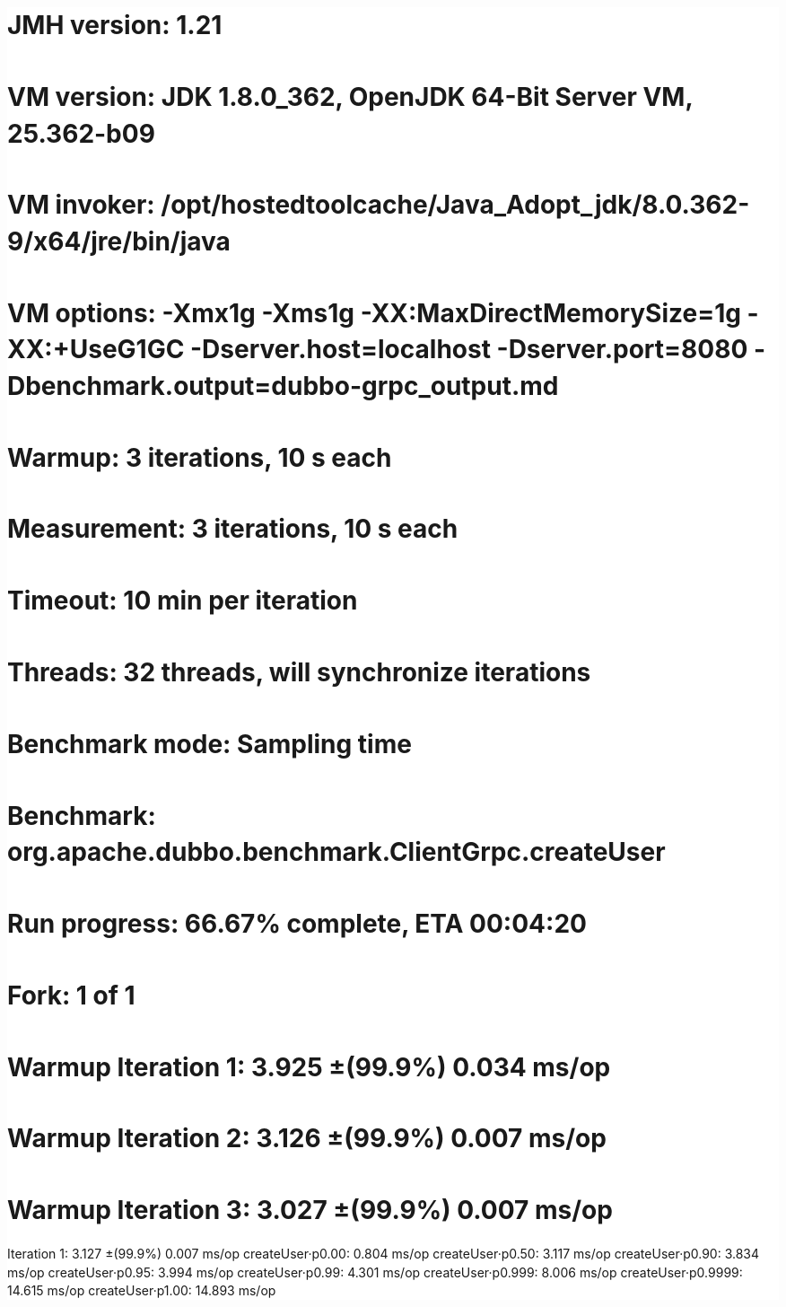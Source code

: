 
# JMH version: 1.21
# VM version: JDK 1.8.0_362, OpenJDK 64-Bit Server VM, 25.362-b09
# VM invoker: /opt/hostedtoolcache/Java_Adopt_jdk/8.0.362-9/x64/jre/bin/java
# VM options: -Xmx1g -Xms1g -XX:MaxDirectMemorySize=1g -XX:+UseG1GC -Dserver.host=localhost -Dserver.port=8080 -Dbenchmark.output=dubbo-grpc_output.md
# Warmup: 3 iterations, 10 s each
# Measurement: 3 iterations, 10 s each
# Timeout: 10 min per iteration
# Threads: 32 threads, will synchronize iterations
# Benchmark mode: Sampling time
# Benchmark: org.apache.dubbo.benchmark.ClientGrpc.createUser

# Run progress: 66.67% complete, ETA 00:04:20
# Fork: 1 of 1
# Warmup Iteration   1: 3.925 ±(99.9%) 0.034 ms/op
# Warmup Iteration   2: 3.126 ±(99.9%) 0.007 ms/op
# Warmup Iteration   3: 3.027 ±(99.9%) 0.007 ms/op
Iteration   1: 3.127 ±(99.9%) 0.007 ms/op
                 createUser·p0.00:   0.804 ms/op
                 createUser·p0.50:   3.117 ms/op
                 createUser·p0.90:   3.834 ms/op
                 createUser·p0.95:   3.994 ms/op
                 createUser·p0.99:   4.301 ms/op
                 createUser·p0.999:  8.006 ms/op
                 createUser·p0.9999: 14.615 ms/op
                 createUser·p1.00:   14.893 ms/op
